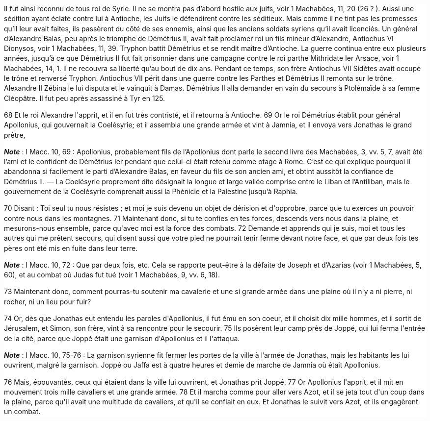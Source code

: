 II fut ainsi reconnu de tous roi de Syrie. Il ne se montra pas d’abord hostile aux juifs, voir 1 Machabées, 11, 20 (26 ? ). Aussi une sédition ayant éclaté contre lui à Antioche, les Juifs le défendirent contre les séditieux. Mais comme il ne tint pas les promesses qu’il leur avait faites, ils passèrent du côté de ses ennemis, ainsi que les anciens soldats syriens qu’il avait licenciés. Un général d’Alexandre Balas, peu après le triomphe de Démétrius II, avait fait proclamer roi un fils mineur d’Alexandre, Antiochus VI Dionysos, voir 1 Machabées, 11, 39. Tryphon battit Démétrius et se rendit maître d’Antioche. La guerre continua entre eux plusieurs années, jusqu’à ce que Démétrius II fut fait prisonnier dans une campagne contre le roi parthe Mithridate Ier Arsace, voir 1 Machabées, 14, 1. Il ne recouvra sa liberté qu’au bout de dix ans. Pendant ce temps, son frère Antiochus VII Sidètes avait occupé le trône et renversé Tryphon. Antiochus VII périt dans une guerre contre les Parthes et Démétrius II remonta sur
le trône. Alexandre II Zébina le lui disputa et le vainquit à Damas. Démétrius II alla demander en vain du secours à Ptolémaïde à sa femme Cléopâtre. Il fut peu après assassiné à Tyr en 125.

68 Et le roi Alexandre l'apprit, et il en fut très contristé, et il retourna à Antioche. 69 Or le roi Démétrius établit pour général Apollonius, qui gouvernait la Coelésyrie; et il assembla une grande armée et vint à Jamnia, et il envoya vers Jonathas le grand prêtre,

***Note*** :  I Macc. 10, 69 : Apollonius, probablement fils de l’Apollonius dont parle le second livre des Machabées, 3, vv. 5, 7, avait été l’ami et le confident de Démétrius Ier pendant que celui-ci était retenu comme otage à Rome. C’est ce qui explique pourquoi il abandonna si facilement le parti d’Alexandre Balas, en faveur du fils de son ancien ami, et obtint aussitôt la confiance de Démétrius II. ― La Coelésyrie proprement dite désignait la longue et large vallée comprise entre le Liban et l’Antiliban, mais le gouvernement de la Coelésyrie comprenait aussi la Phénicie et la Palestine jusqu’à Raphia.

70 Disant : Toi seul tu nous résistes ; et moi je suis devenu un objet de dérision et d'opprobre, parce que tu exerces un pouvoir contre nous dans les montagnes. 71 Maintenant donc, si tu te confies en tes forces, descends vers nous dans la plaine, et mesurons-nous ensemble, parce qu'avec moi est la force des combats. 72 Demande et apprends qui je suis, moi et tous les autres qui me prêtent secours, qui disent aussi que votre pied ne pourrait tenir ferme devant notre face, et que par deux fois tes pères ont été mis en fuite dans leur terre.

***Note*** :  I Macc. 10, 72 : Que par deux fois, etc. Cela se rapporte peut-être à la défaite de Joseph et d’Azarias (voir 1 Machabées, 5, 60), et au combat où Judas fut tué (voir 1 Machabées, 9, vv. 6, 18).

73 Maintenant donc, comment pourras-tu soutenir ma cavalerie et une si grande armée dans une plaine où il n'y a ni pierre, ni rocher, ni un lieu pour fuir?


74 Or, dès que Jonathas eut entendu les paroles d'Apollonius, il fut ému en son coeur, et il choisit dix mille hommes, et il sortit de Jérusalem, et Simon, son frère, vint à sa rencontre pour le secourir. 75 Ils posèrent leur camp près de Joppé, qui lui ferma l'entrée de la cité, parce que Joppé était une garnison d'Apollonius et il l'attaqua.

***Note*** :  I Macc. 10, 75-76 : La garnison syrienne fit fermer les portes de la ville à l’armée de Jonathas, mais les habitants les lui ouvrirent, malgré la garnison. Joppé ou Jaffa est à quatre heures et demie de marche de Jamnia où était Apollonius.

76 Mais, épouvantés, ceux qui étaient dans la ville lui ouvrirent, et Jonathas prit Joppé. 77 Or Apollonius l'apprit, et il mit en mouvement trois mille cavaliers et une grande armée. 78 Et il marcha comme pour aller vers Azot, et il se jeta tout d'un coup dans la plaine, parce qu'il avait une multitude de cavaliers, et qu'il se confiait en eux. Et Jonathas le suivit vers Azot, et ils engagèrent un combat.
